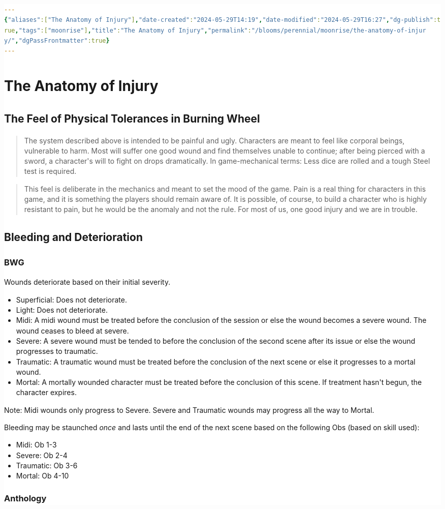 ```yaml
---
{"aliases":["The Anatomy of Injury"],"date-created":"2024-05-29T14:19","date-modified":"2024-05-29T16:27","dg-publish":true,"tags":["moonrise"],"title":"The Anatomy of Injury","permalink":"/blooms/perennial/moonrise/the-anatomy-of-injury/","dgPassFrontmatter":true}
---
```



# The Anatomy of Injury

## The Feel of Physical Tolerances in Burning Wheel

> The system described above is intended to be painful and ugly. Characters are meant to feel like corporal beings, vulnerable to harm. Most will suffer one good wound and find themselves unable to continue; after being pierced with a sword, a character's will to fight on drops dramatically. In game-mechanical terms: Less dice are rolled and a tough Steel test is required.

> This feel is deliberate in the mechanics and meant to set the mood of the game. Pain is a real thing for characters in this game, and it is something the players should remain aware of. It is possible, of course, to build a character who is highly resistant to pain, but he would be the anomaly and not the rule. For most of us, one good injury and we are in trouble.

## Bleeding and Deterioration

### BWG

Wounds deteriorate based on their initial severity.

- Superficial: Does not deteriorate.
- Light: Does not deteriorate.
- Midi: A midi wound must be treated before the conclusion of the session or else the wound becomes a severe wound. The wound ceases to bleed at severe.
- Severe: A severe wound must be tended to before the conclusion of the second scene after its issue or else the wound progresses to traumatic.
- Traumatic: A traumatic wound must be treated before the conclusion of the next scene or else it progresses to a mortal wound.
- Mortal: A mortally wounded character must be treated before the conclusion of this scene. If treatment hasn't begun, the character expires.

Note: Midi wounds only progress to Severe. Severe and Traumatic wounds may progress all the way to Mortal.

Bleeding may be staunched _once_ and lasts until the end of the next scene based on the following Obs (based on skill used):

- Midi: Ob 1-3
- Severe: Ob 2-4
- Traumatic: Ob 3-6
- Mortal: Ob 4-10

### Anthology
